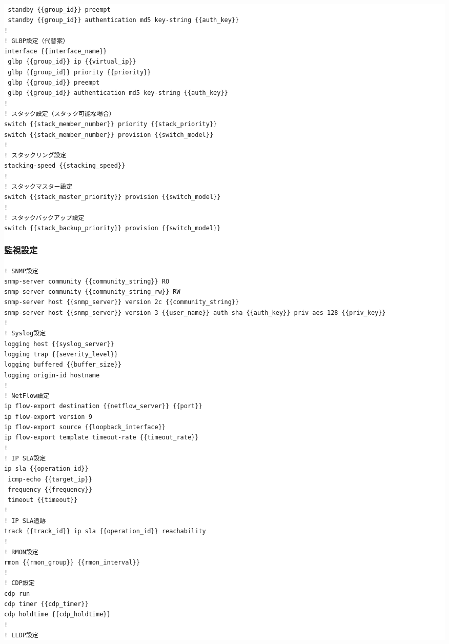```cisco
 standby {{group_id}} preempt
 standby {{group_id}} authentication md5 key-string {{auth_key}}
!
! GLBP設定（代替案）
interface {{interface_name}}
 glbp {{group_id}} ip {{virtual_ip}}
 glbp {{group_id}} priority {{priority}}
 glbp {{group_id}} preempt
 glbp {{group_id}} authentication md5 key-string {{auth_key}}
!
! スタック設定（スタック可能な場合）
switch {{stack_member_number}} priority {{stack_priority}}
switch {{stack_member_number}} provision {{switch_model}}
!
! スタックリング設定
stacking-speed {{stacking_speed}}
!
! スタックマスター設定
switch {{stack_master_priority}} provision {{switch_model}}
!
! スタックバックアップ設定
switch {{stack_backup_priority}} provision {{switch_model}}
```

### 監視設定
```cisco
! SNMP設定
snmp-server community {{community_string}} RO
snmp-server community {{community_string_rw}} RW
snmp-server host {{snmp_server}} version 2c {{community_string}}
snmp-server host {{snmp_server}} version 3 {{user_name}} auth sha {{auth_key}} priv aes 128 {{priv_key}}
!
! Syslog設定
logging host {{syslog_server}}
logging trap {{severity_level}}
logging buffered {{buffer_size}}
logging origin-id hostname
!
! NetFlow設定
ip flow-export destination {{netflow_server}} {{port}}
ip flow-export version 9
ip flow-export source {{loopback_interface}}
ip flow-export template timeout-rate {{timeout_rate}}
!
! IP SLA設定
ip sla {{operation_id}}
 icmp-echo {{target_ip}}
 frequency {{frequency}}
 timeout {{timeout}}
!
! IP SLA追跡
track {{track_id}} ip sla {{operation_id}} reachability
!
! RMON設定
rmon {{rmon_group}} {{rmon_interval}}
!
! CDP設定
cdp run
cdp timer {{cdp_timer}}
cdp holdtime {{cdp_holdtime}}
!
! LLDP設定
```